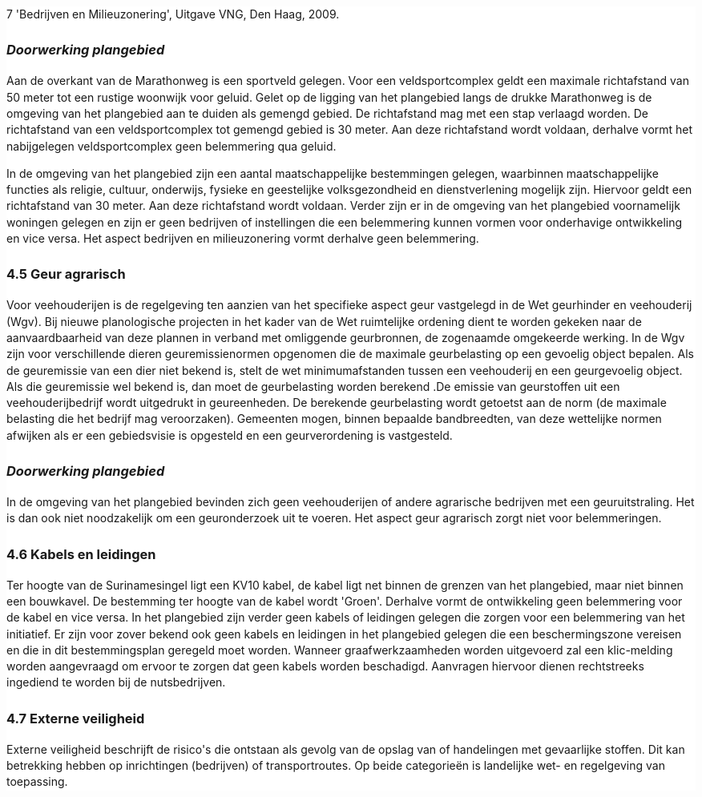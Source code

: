  7 'Bedrijven en Milieuzonering', Uitgave VNG, Den Haag, 2009.

### *Doorwerking plangebied*

Aan de overkant van de Marathonweg is een sportveld gelegen. Voor een veldsportcomplex geldt een maximale richtafstand van 50 meter tot een rustige woonwijk voor geluid. Gelet op de ligging van het plangebied langs de drukke Marathonweg is de omgeving van het plangebied aan te duiden als gemengd gebied. De richtafstand mag met een stap verlaagd worden. De richtafstand van een veldsportcomplex tot gemengd gebied is 30 meter. Aan deze richtafstand wordt voldaan, derhalve vormt het nabijgelegen veldsportcomplex geen belemmering qua geluid.

In de omgeving van het plangebied zijn een aantal maatschappelijke bestemmingen gelegen, waarbinnen maatschappelijke functies als religie, cultuur, onderwijs, fysieke en geestelijke volksgezondheid en dienstverlening mogelijk zijn. Hiervoor geldt een richtafstand van 30 meter. Aan deze richtafstand wordt voldaan. Verder zijn er in de omgeving van het plangebied voornamelijk woningen gelegen en zijn er geen bedrijven of instellingen die een belemmering kunnen vormen voor onderhavige ontwikkeling en vice versa. Het aspect bedrijven en milieuzonering vormt derhalve geen belemmering.

### **4.5 Geur agrarisch**

Voor veehouderijen is de regelgeving ten aanzien van het specifieke aspect geur vastgelegd in de Wet geurhinder en veehouderij (Wgv). Bij nieuwe planologische projecten in het kader van de Wet ruimtelijke ordening dient te worden gekeken naar de aanvaardbaarheid van deze plannen in verband met omliggende geurbronnen, de zogenaamde omgekeerde werking. In de Wgv zijn voor verschillende dieren geuremissienormen opgenomen die de maximale geurbelasting op een gevoelig object bepalen. Als de geuremissie van een dier niet bekend is, stelt de wet minimumafstanden tussen een veehouderij en een geurgevoelig object. Als die geuremissie wel bekend is, dan moet de geurbelasting worden berekend .De emissie van geurstoffen uit een veehouderijbedrijf wordt uitgedrukt in geureenheden. De berekende geurbelasting wordt getoetst aan de norm (de maximale belasting die het bedrijf mag veroorzaken). Gemeenten mogen, binnen bepaalde bandbreedten, van deze wettelijke normen afwijken als er een gebiedsvisie is opgesteld en een geurverordening is vastgesteld.

### *Doorwerking plangebied*

In de omgeving van het plangebied bevinden zich geen veehouderijen of andere agrarische bedrijven met een geuruitstraling. Het is dan ook niet noodzakelijk om een geuronderzoek uit te voeren. Het aspect geur agrarisch zorgt niet voor belemmeringen.

### **4.6 Kabels en leidingen**

Ter hoogte van de Surinamesingel ligt een KV10 kabel, de kabel ligt net binnen de grenzen van het plangebied, maar niet binnen een bouwkavel. De bestemming ter hoogte van de kabel wordt 'Groen'. Derhalve vormt de ontwikkeling geen belemmering voor de kabel en vice versa. In het plangebied zijn verder geen kabels of leidingen gelegen die zorgen voor een belemmering van het initiatief. Er zijn voor zover bekend ook geen kabels en leidingen in het plangebied gelegen die een beschermingszone vereisen en die in dit bestemmingsplan geregeld moet worden. Wanneer graafwerkzaamheden worden uitgevoerd zal een klic-melding worden aangevraagd om ervoor te zorgen dat geen kabels worden beschadigd. Aanvragen hiervoor dienen rechtstreeks ingediend te worden bij de nutsbedrijven.

### **4.7 Externe veiligheid**

Externe veiligheid beschrijft de risico's die ontstaan als gevolg van de opslag van of handelingen met gevaarlijke stoffen. Dit kan betrekking hebben op inrichtingen (bedrijven) of transportroutes. Op beide categorieën is landelijke wet- en regelgeving van toepassing.
